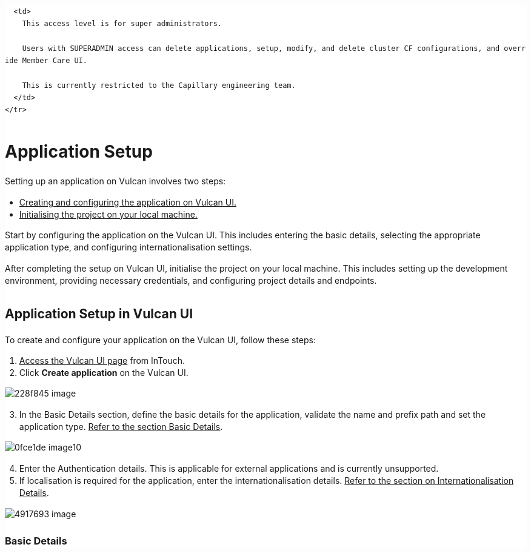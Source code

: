       <td>
        This access level is for super administrators.

        Users with SUPERADMIN access can delete applications, setup, modify, and delete cluster CF configurations, and override Member Care UI.

        This is currently restricted to the Capillary engineering team.
      </td>
    </tr>
  </tbody>
</Table>

# Application Setup

Setting up an application on Vulcan involves two steps:

* [Creating and configuring the application on Vulcan UI.](https://docs.capillarytech.com/docs/vulcan-getting-started#application-setup-in-vulcan-ui)
* [Initialising the project on your local machine.](https://docs.capillarytech.com/docs/vulcan-getting-started#local-project-initialization)

Start by configuring the application on the Vulcan UI. This includes entering the basic details, selecting the appropriate application type, and configuring internationalisation settings.

After completing the setup on Vulcan UI, initialise the project on your local machine. This includes setting up the development environment, providing necessary credentials, and configuring project details and endpoints.

## Application Setup in Vulcan UI

To create and configure your application on the Vulcan UI, follow these steps:

1. [Access the Vulcan UI page](https://docs.capillarytech.com/docs/vulcan-getting-started#accessing-vulcan-ui) from InTouch.
2. Click **Create application** on the Vulcan UI.

![228f845 image](https://files.readme.io/228f845-image.png)

3. In the Basic Details section, define the basic details for the application, validate the name and prefix path and set the application type. [Refer to the section Basic Details](https://docs.capillarytech.com/docs/vulcan-getting-started#basic-details).

![0fce1de image10](https://files.readme.io/0fce1de-image10.png)

4. Enter the Authentication details. This is applicable for external applications and is currently unsupported.
5. If localisation is required for the application, enter the internationalisation details. [Refer to the section on Internationalisation Details](https://docs.capillarytech.com/docs/application-development-process#setting-up-internationalization-during-development).

![4917693 image](https://files.readme.io/4917693-image.png)

### Basic Details
